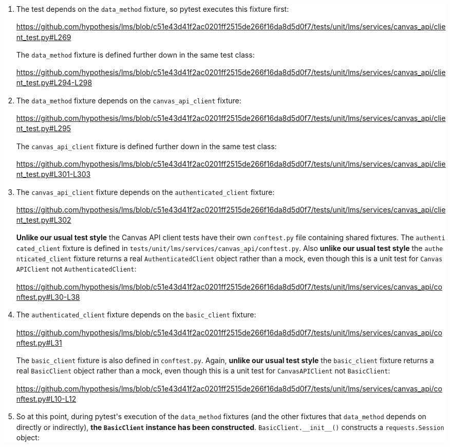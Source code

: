 1. The test depends on the `data_method` fixture, so pytest executes
   this fixture first:

   https://github.com/hypothesis/lms/blob/c51e43d41f2ac0201ff2515de266f16da8d5d0f7/tests/unit/lms/services/canvas_api/client_test.py#L269

   The `data_method` fixture is defined further down in the same test
   class:

   https://github.com/hypothesis/lms/blob/c51e43d41f2ac0201ff2515de266f16da8d5d0f7/tests/unit/lms/services/canvas_api/client_test.py#L294-L298

2. The `data_method` fixture depends on the `canvas_api_client` fixture:

   https://github.com/hypothesis/lms/blob/c51e43d41f2ac0201ff2515de266f16da8d5d0f7/tests/unit/lms/services/canvas_api/client_test.py#L295

   The `canvas_api_client` fixture is defined further down in the same
   test class:

   https://github.com/hypothesis/lms/blob/c51e43d41f2ac0201ff2515de266f16da8d5d0f7/tests/unit/lms/services/canvas_api/client_test.py#L301-L303

3. The `canvas_api_client` fixture depends on the `authenticated_client` fixture:

   https://github.com/hypothesis/lms/blob/c51e43d41f2ac0201ff2515de266f16da8d5d0f7/tests/unit/lms/services/canvas_api/client_test.py#L302

   **Unlike our usual test style** the Canvas API client tests have
   their own `conftest.py` file containing shared fixtures. The
   `authenticated_client` fixture is defined in
   `tests/unit/lms/services/canvas_api/conftest.py`. Also **unlike our
   usual test style** the `authenticated_client` fixture returns a real
   `AuthenticatedClient` object rather than a mock, even though this is
   a unit test for `CanvasAPIClient` not `AuthenticatedClient`:

   https://github.com/hypothesis/lms/blob/c51e43d41f2ac0201ff2515de266f16da8d5d0f7/tests/unit/lms/services/canvas_api/conftest.py#L30-L38

4. The `authenticated_client` fixture depends on the `basic_client`
   fixture:

   https://github.com/hypothesis/lms/blob/c51e43d41f2ac0201ff2515de266f16da8d5d0f7/tests/unit/lms/services/canvas_api/conftest.py#L31

   The `basic_client` fixture is also defined in `conftest.py`. Again,
   **unlike our usual test style** the `basic_client` fixture returns a
   real `BasicClient` object rather than a mock, even though this is a
   unit test for `CanvasAPIClient` not `BasicClient`:

   https://github.com/hypothesis/lms/blob/c51e43d41f2ac0201ff2515de266f16da8d5d0f7/tests/unit/lms/services/canvas_api/conftest.py#L10-L12

5. So at this point, during pytest's execution of the `data_method`
   fixtures (and the other fixtures that `data_method` depends on
   directly or indirectly), **the `BasicClient` instance has been
   constructed**. `BasicClient.__init__()` constructs a
   `requests.Session` object:
